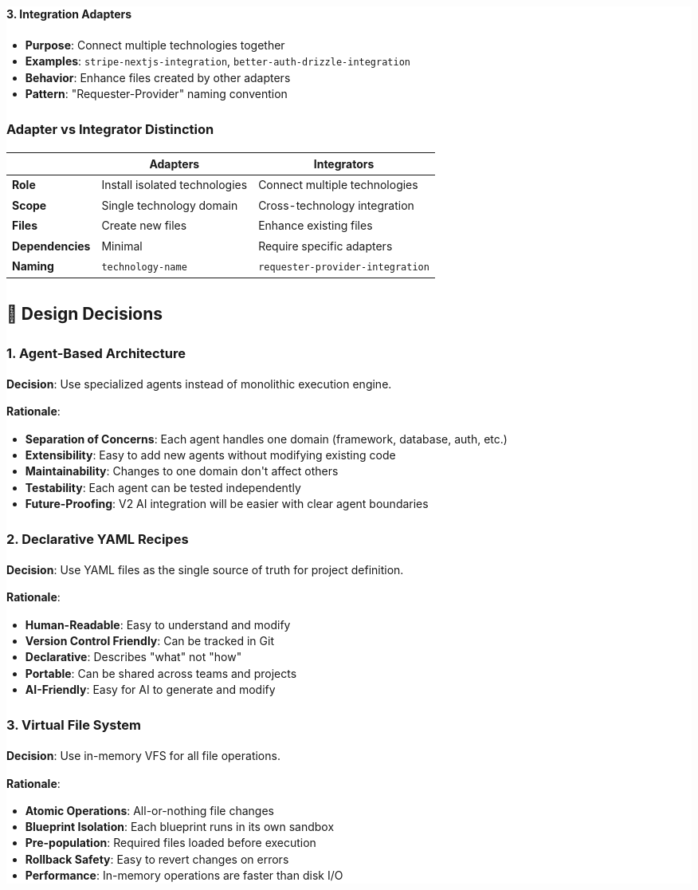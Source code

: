 #### 3. Integration Adapters
- **Purpose**: Connect multiple technologies together
- **Examples**: `stripe-nextjs-integration`, `better-auth-drizzle-integration`
- **Behavior**: Enhance files created by other adapters
- **Pattern**: "Requester-Provider" naming convention

### Adapter vs Integrator Distinction

| | **Adapters** | **Integrators** |
|---|---|---|
| **Role** | Install isolated technologies | Connect multiple technologies |
| **Scope** | Single technology domain | Cross-technology integration |
| **Files** | Create new files | Enhance existing files |
| **Dependencies** | Minimal | Require specific adapters |
| **Naming** | `technology-name` | `requester-provider-integration` |

## 🎯 Design Decisions

### 1. Agent-Based Architecture

**Decision**: Use specialized agents instead of monolithic execution engine.

**Rationale**:
- **Separation of Concerns**: Each agent handles one domain (framework, database, auth, etc.)
- **Extensibility**: Easy to add new agents without modifying existing code
- **Maintainability**: Changes to one domain don't affect others
- **Testability**: Each agent can be tested independently
- **Future-Proofing**: V2 AI integration will be easier with clear agent boundaries

### 2. Declarative YAML Recipes

**Decision**: Use YAML files as the single source of truth for project definition.

**Rationale**:
- **Human-Readable**: Easy to understand and modify
- **Version Control Friendly**: Can be tracked in Git
- **Declarative**: Describes "what" not "how"
- **Portable**: Can be shared across teams and projects
- **AI-Friendly**: Easy for AI to generate and modify

### 3. Virtual File System

**Decision**: Use in-memory VFS for all file operations.

**Rationale**:
- **Atomic Operations**: All-or-nothing file changes
- **Blueprint Isolation**: Each blueprint runs in its own sandbox
- **Pre-population**: Required files loaded before execution
- **Rollback Safety**: Easy to revert changes on errors
- **Performance**: In-memory operations are faster than disk I/O
